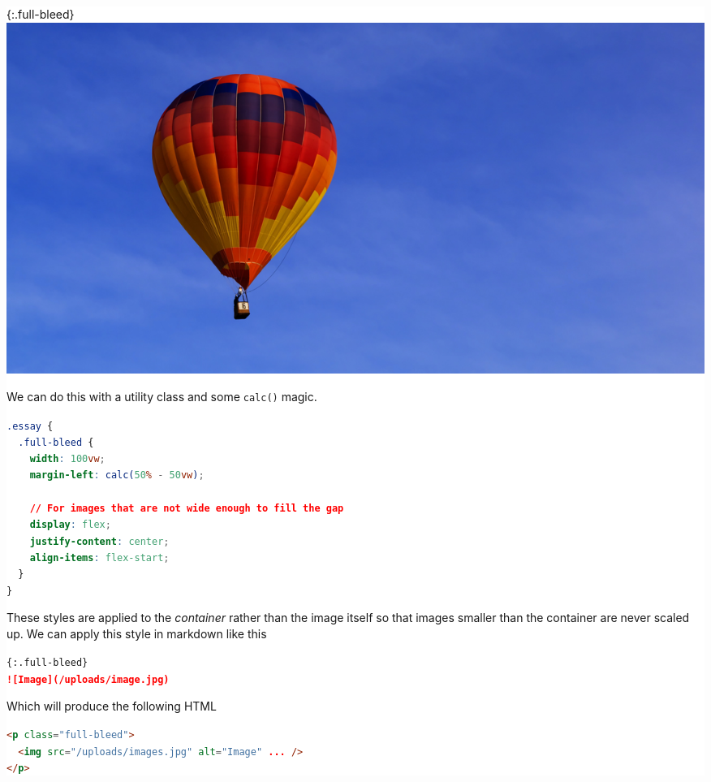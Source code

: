 {:.full-bleed}
![Hot air ballon in the sky](/uploads/2020-07-02-hot-air-baloon.jpg)

We can do this with a utility class and some `calc()` magic.

```css
.essay {
  .full-bleed {
    width: 100vw;
    margin-left: calc(50% - 50vw);

    // For images that are not wide enough to fill the gap
    display: flex;
    justify-content: center;
    align-items: flex-start;
  }
}
```

These styles are applied to the _container_ rather than the image itself so that images smaller than the container are never scaled up. We can apply this style in markdown like this

```md
{:.full-bleed}
![Image](/uploads/image.jpg)
```

Which will produce the following HTML

```html
<p class="full-bleed">
  <img src="/uploads/images.jpg" alt="Image" ... />
</p>
```
